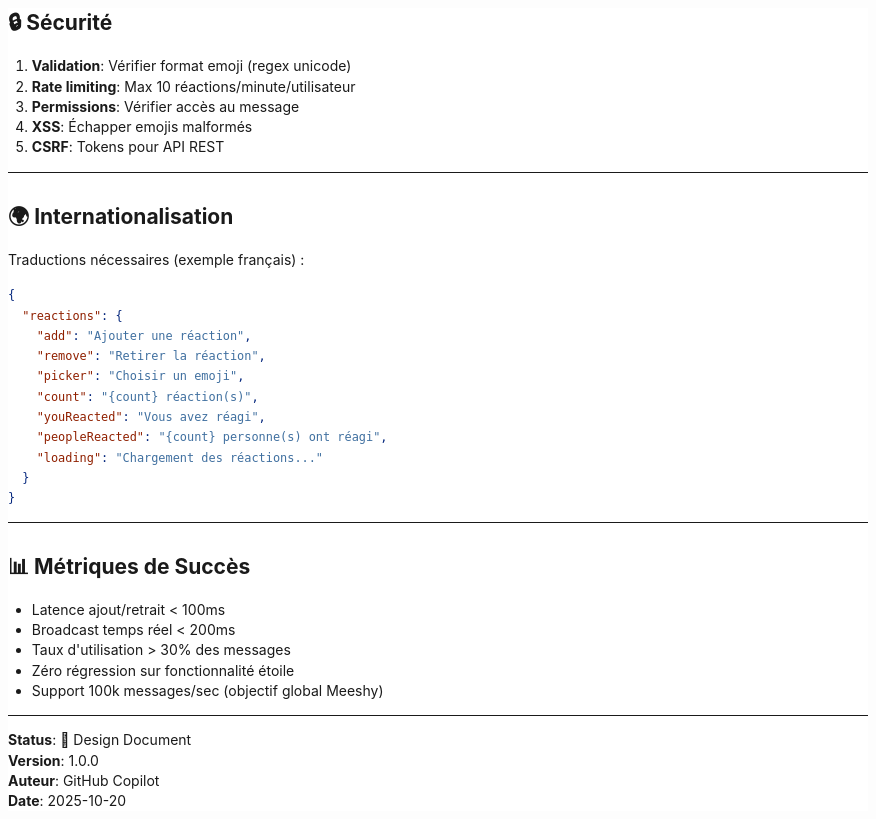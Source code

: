 
## 🔒 Sécurité

1. **Validation**: Vérifier format emoji (regex unicode)
2. **Rate limiting**: Max 10 réactions/minute/utilisateur
3. **Permissions**: Vérifier accès au message
4. **XSS**: Échapper emojis malformés
5. **CSRF**: Tokens pour API REST

---

## 🌍 Internationalisation

Traductions nécessaires (exemple français) :

```json
{
  "reactions": {
    "add": "Ajouter une réaction",
    "remove": "Retirer la réaction",
    "picker": "Choisir un emoji",
    "count": "{count} réaction(s)",
    "youReacted": "Vous avez réagi",
    "peopleReacted": "{count} personne(s) ont réagi",
    "loading": "Chargement des réactions..."
  }
}
```

---

## 📊 Métriques de Succès

- Latence ajout/retrait < 100ms
- Broadcast temps réel < 200ms
- Taux d'utilisation > 30% des messages
- Zéro régression sur fonctionnalité étoile
- Support 100k messages/sec (objectif global Meeshy)

---

**Status**: 📝 Design Document  
**Version**: 1.0.0  
**Auteur**: GitHub Copilot  
**Date**: 2025-10-20
